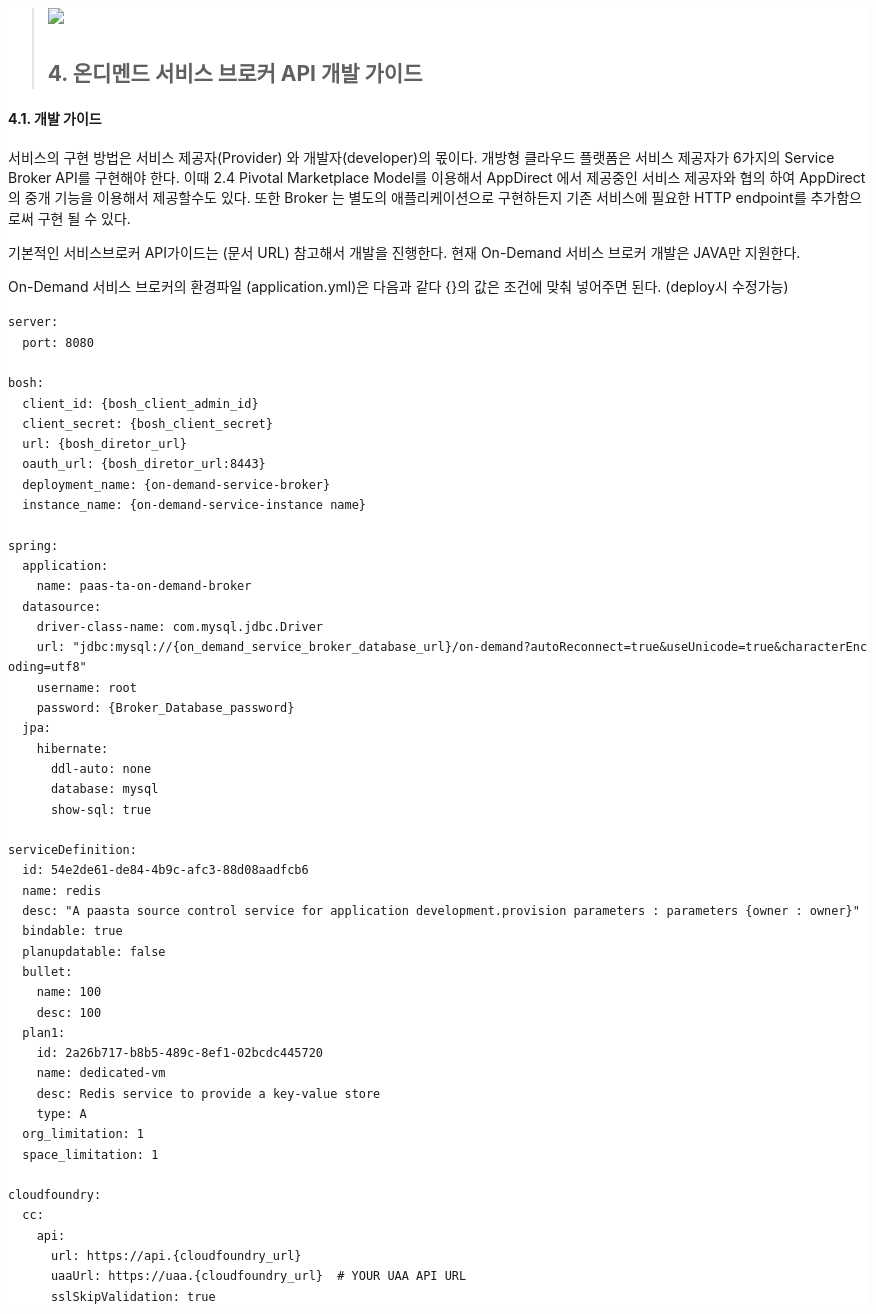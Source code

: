 > ![](https://github.com/ilkwon-infranics/paasta_ta_major/tree/eb3c24b839eb2159e49dd8ecf6f2cf529b04aac9/deployment-guide/images/on-demand/6.png)
>
> ## 4. 온디멘드 서비스 브로커 API 개발 가이드

#### 4.1. 개발 가이드

서비스의 구현 방법은 서비스 제공자\(Provider\) 와 개발자\(developer\)의 몫이다. 개방형 클라우드 플랫폼은 서비스 제공자가 6가지의 Service Broker API를 구현해야 한다. 이때 2.4 Pivotal Marketplace Model를 이용해서 AppDirect 에서 제공중인 서비스 제공자와 협의 하여 AppDirect 의 중개 기능을 이용해서 제공할수도 있다. 또한 Broker 는 별도의 애플리케이션으로 구현하든지 기존 서비스에 필요한 HTTP endpoint를 추가함으로써 구현 될 수 있다.

기본적인 서비스브로커 API가이드는 \(문서 URL\) 참고해서 개발을 진행한다. 현재 On-Demand 서비스 브로커 개발은 JAVA만 지원한다.

On-Demand 서비스 브로커의 환경파일 \(application.yml\)은 다음과 같다 {}의 값은 조건에 맞춰 넣어주면 된다. \(deploy시 수정가능\)

```text
server:
  port: 8080

bosh:
  client_id: {bosh_client_admin_id}                               
  client_secret: {bosh_client_secret}
  url: {bosh_diretor_url}
  oauth_url: {bosh_diretor_url:8443}
  deployment_name: {on-demand-service-broker}
  instance_name: {on-demand-service-instance name}

spring:
  application:
    name: paas-ta-on-demand-broker
  datasource:
    driver-class-name: com.mysql.jdbc.Driver
    url: "jdbc:mysql://{on_demand_service_broker_database_url}/on-demand?autoReconnect=true&useUnicode=true&characterEncoding=utf8"
    username: root
    password: {Broker_Database_password}
  jpa:
    hibernate:
      ddl-auto: none
      database: mysql
      show-sql: true

serviceDefinition:
  id: 54e2de61-de84-4b9c-afc3-88d08aadfcb6
  name: redis
  desc: "A paasta source control service for application development.provision parameters : parameters {owner : owner}"
  bindable: true
  planupdatable: false
  bullet:
    name: 100
    desc: 100
  plan1:
    id: 2a26b717-b8b5-489c-8ef1-02bcdc445720
    name: dedicated-vm
    desc: Redis service to provide a key-value store
    type: A
  org_limitation: 1
  space_limitation: 1

cloudfoundry:
  cc:
    api:
      url: https://api.{cloudfoundry_url}
      uaaUrl: https://uaa.{cloudfoundry_url}  # YOUR UAA API URL
      sslSkipValidation: true
```